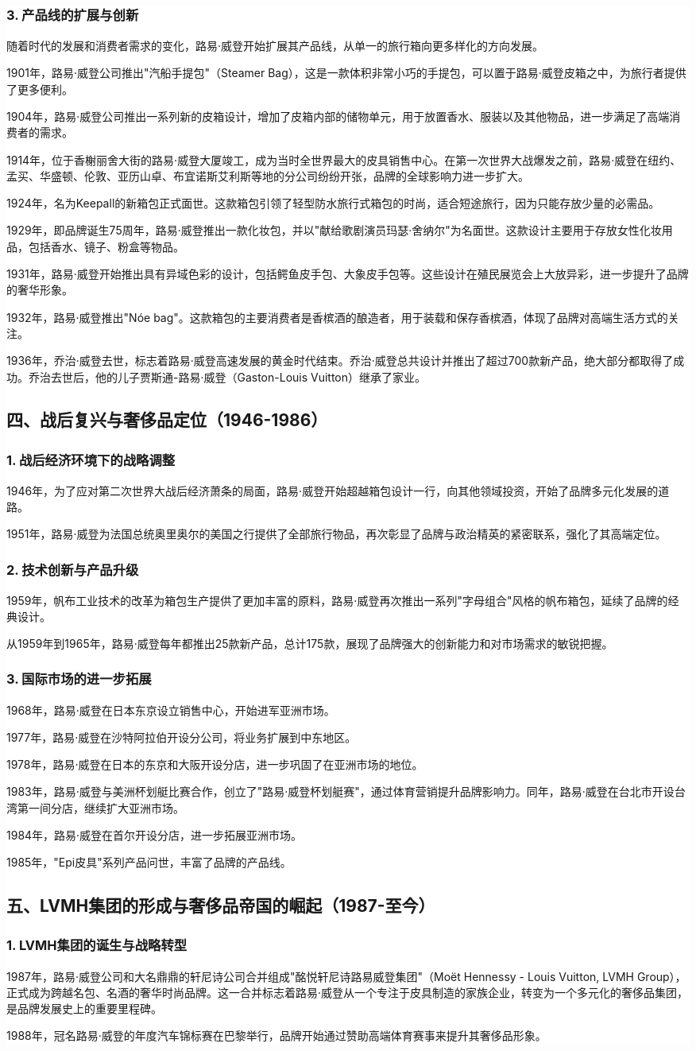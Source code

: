 ### 3. 产品线的扩展与创新

随着时代的发展和消费者需求的变化，路易·威登开始扩展其产品线，从单一的旅行箱向更多样化的方向发展。

1901年，路易·威登公司推出"汽船手提包"（Steamer Bag），这是一款体积非常小巧的手提包，可以置于路易·威登皮箱之中，为旅行者提供了更多便利。

1904年，路易·威登公司推出一系列新的皮箱设计，增加了皮箱内部的储物单元，用于放置香水、服装以及其他物品，进一步满足了高端消费者的需求。

1914年，位于香榭丽舍大街的路易·威登大厦竣工，成为当时全世界最大的皮具销售中心。在第一次世界大战爆发之前，路易·威登在纽约、孟买、华盛顿、伦敦、亚历山卓、布宜诺斯艾利斯等地的分公司纷纷开张，品牌的全球影响力进一步扩大。

1924年，名为Keepall的新箱包正式面世。这款箱包引领了轻型防水旅行式箱包的时尚，适合短途旅行，因为只能存放少量的必需品。

1929年，即品牌诞生75周年，路易·威登推出一款化妆包，并以"献给歌剧演员玛瑟·舍纳尔"为名面世。这款设计主要用于存放女性化妆用品，包括香水、镜子、粉盒等物品。

1931年，路易·威登开始推出具有异域色彩的设计，包括鳄鱼皮手包、大象皮手包等。这些设计在殖民展览会上大放异彩，进一步提升了品牌的奢华形象。

1932年，路易·威登推出"Nóe bag"。这款箱包的主要消费者是香槟酒的酿造者，用于装载和保存香槟酒，体现了品牌对高端生活方式的关注。

1936年，乔治·威登去世，标志着路易·威登高速发展的黄金时代结束。乔治·威登总共设计并推出了超过700款新产品，绝大部分都取得了成功。乔治去世后，他的儿子贾斯通-路易·威登（Gaston-Louis Vuitton）继承了家业。

## 四、战后复兴与奢侈品定位（1946-1986）

### 1. 战后经济环境下的战略调整

1946年，为了应对第二次世界大战后经济萧条的局面，路易·威登开始超越箱包设计一行，向其他领域投资，开始了品牌多元化发展的道路。

1951年，路易·威登为法国总统奥里奥尔的美国之行提供了全部旅行物品，再次彰显了品牌与政治精英的紧密联系，强化了其高端定位。

### 2. 技术创新与产品升级

1959年，帆布工业技术的改革为箱包生产提供了更加丰富的原料，路易·威登再次推出一系列"字母组合"风格的帆布箱包，延续了品牌的经典设计。

从1959年到1965年，路易·威登每年都推出25款新产品，总计175款，展现了品牌强大的创新能力和对市场需求的敏锐把握。

### 3. 国际市场的进一步拓展

1968年，路易·威登在日本东京设立销售中心，开始进军亚洲市场。

1977年，路易·威登在沙特阿拉伯开设分公司，将业务扩展到中东地区。

1978年，路易·威登在日本的东京和大阪开设分店，进一步巩固了在亚洲市场的地位。

1983年，路易·威登与美洲杯划艇比赛合作，创立了"路易·威登杯划艇赛"，通过体育营销提升品牌影响力。同年，路易·威登在台北市开设台湾第一间分店，继续扩大亚洲市场。

1984年，路易·威登在首尔开设分店，进一步拓展亚洲市场。

1985年，"Epi皮具"系列产品问世，丰富了品牌的产品线。

## 五、LVMH集团的形成与奢侈品帝国的崛起（1987-至今）

### 1. LVMH集团的诞生与战略转型

1987年，路易·威登公司和大名鼎鼎的轩尼诗公司合并组成"酩悦轩尼诗路易威登集团"（Moët Hennessy - Louis Vuitton, LVMH Group），正式成为跨越名包、名酒的奢华时尚品牌。这一合并标志着路易·威登从一个专注于皮具制造的家族企业，转变为一个多元化的奢侈品集团，是品牌发展史上的重要里程碑。

1988年，冠名路易·威登的年度汽车锦标赛在巴黎举行，品牌开始通过赞助高端体育赛事来提升其奢侈品形象。
